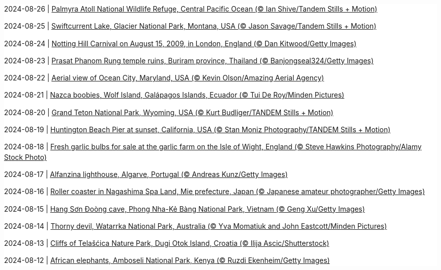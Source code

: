 2024-08-26 | [Palmyra Atoll National Wildlife Refuge, Central Pacific Ocean (© Ian Shive/Tandem Stills + Motion)](https://cn.bing.com/th?id=OHR.PalmyraAtoll_EN-GB5731259364_UHD.jpg&rf=LaDigue_UHD.jpg&pid=hp&w=3840&h=2160&rs=1&c=4) 

2024-08-25 | [Swiftcurrent Lake, Glacier National Park, Montana, USA (© Jason Savage/Tandem Stills + Motion)](https://cn.bing.com/th?id=OHR.SwiftcurrentLake_EN-GB9627605146_UHD.jpg&rf=LaDigue_UHD.jpg&pid=hp&w=3840&h=2160&rs=1&c=4) 

2024-08-24 | [Notting Hill Carnival on August 15, 2009, in London, England (© Dan Kitwood/Getty Images)](https://cn.bing.com/th?id=OHR.NottingHillCarnival2024_EN-GB9324576606_UHD.jpg&rf=LaDigue_UHD.jpg&pid=hp&w=3840&h=2160&rs=1&c=4) 

2024-08-23 | [Prasat Phanom Rung temple ruins, Buriram province, Thailand (© Banjongseal324/Getty Images)](https://cn.bing.com/th?id=OHR.PrasatPhanom_EN-GB8973986476_UHD.jpg&rf=LaDigue_UHD.jpg&pid=hp&w=3840&h=2160&rs=1&c=4) 

2024-08-22 | [Aerial view of Ocean City, Maryland, USA (© Kevin Olson/Amazing Aerial Agency)](https://cn.bing.com/th?id=OHR.OceanCityMD_EN-GB9234380892_UHD.jpg&rf=LaDigue_UHD.jpg&pid=hp&w=3840&h=2160&rs=1&c=4) 

2024-08-21 | [Nazca boobies, Wolf Island, Galápagos Islands, Ecuador (© Tui De Roy/Minden Pictures)](https://cn.bing.com/th?id=OHR.NazcaBooby_EN-GB8876355438_UHD.jpg&rf=LaDigue_UHD.jpg&pid=hp&w=3840&h=2160&rs=1&c=4) 

2024-08-20 | [Grand Teton National Park, Wyoming, USA (© Kurt Budliger/TANDEM Stills + Motion)](https://cn.bing.com/th?id=OHR.TetonSunrise_EN-GB8561222784_UHD.jpg&rf=LaDigue_UHD.jpg&pid=hp&w=3840&h=2160&rs=1&c=4) 

2024-08-19 | [Huntington Beach Pier at sunset, California, USA (© Stan Moniz Photography/TANDEM Stills + Motion)](https://cn.bing.com/th?id=OHR.HuntingtonBeach_EN-GB8055727268_UHD.jpg&rf=LaDigue_UHD.jpg&pid=hp&w=3840&h=2160&rs=1&c=4) 

2024-08-18 | [Fresh garlic bulbs for sale at the garlic farm on the Isle of Wight, England (© Steve Hawkins Photography/Alamy Stock Photo)](https://cn.bing.com/th?id=OHR.GarlicFestival2024_EN-GB7313189944_UHD.jpg&rf=LaDigue_UHD.jpg&pid=hp&w=3840&h=2160&rs=1&c=4) 

2024-08-17 | [Alfanzina lighthouse, Algarve, Portugal (© Andreas Kunz/Getty Images)](https://cn.bing.com/th?id=OHR.AlfanzinaLighthouse_EN-GB7045122942_UHD.jpg&rf=LaDigue_UHD.jpg&pid=hp&w=3840&h=2160&rs=1&c=4) 

2024-08-16 | [Roller coaster in Nagashima Spa Land, Mie prefecture, Japan (© Japanese amateur photographer/Getty Images)](https://cn.bing.com/th?id=OHR.JapanRollerCoaster_EN-GB6456877241_UHD.jpg&rf=LaDigue_UHD.jpg&pid=hp&w=3840&h=2160&rs=1&c=4) 

2024-08-15 | [Hang Sơn Đoòng cave, Phong Nha-Kẻ Bàng National Park, Vietnam (© Geng Xu/Getty Images)](https://cn.bing.com/th?id=OHR.HangCave_EN-GB5986425507_UHD.jpg&rf=LaDigue_UHD.jpg&pid=hp&w=3840&h=2160&rs=1&c=4) 

2024-08-14 | [Thorny devil, Watarrka National Park, Australia (© Yva Momatiuk and John Eastcott/Minden Pictures)](https://cn.bing.com/th?id=OHR.WatarrkaLizard_EN-GB7369918232_UHD.jpg&rf=LaDigue_UHD.jpg&pid=hp&w=3840&h=2160&rs=1&c=4) 

2024-08-13 | [Cliffs of Telašćica Nature Park, Dugi Otok Island, Croatia (© Ilija Ascic/Shutterstock)](https://cn.bing.com/th?id=OHR.DugiOtokCroatia_EN-GB9621673389_UHD.jpg&rf=LaDigue_UHD.jpg&pid=hp&w=3840&h=2160&rs=1&c=4) 

2024-08-12 | [African elephants, Amboseli National Park, Kenya (© Ruzdi Ekenheim/Getty Images)](https://cn.bing.com/th?id=OHR.ElephantsAmboseli_EN-GB4173490150_UHD.jpg&rf=LaDigue_UHD.jpg&pid=hp&w=3840&h=2160&rs=1&c=4) 
